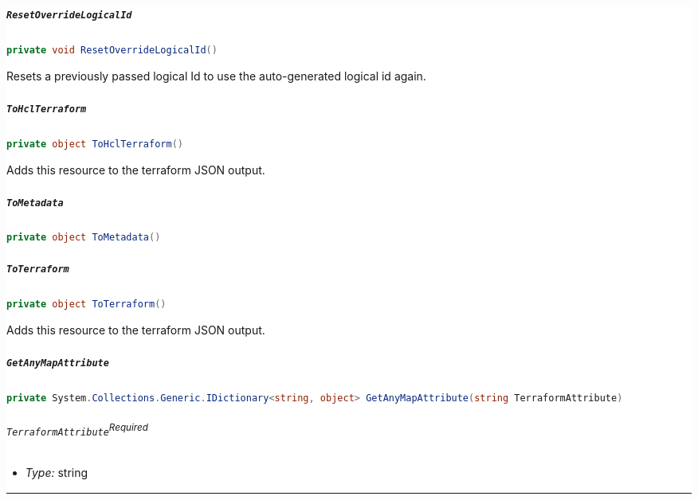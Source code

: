 ##### `ResetOverrideLogicalId` <a name="ResetOverrideLogicalId" id="@cdktf/provider-github.dataGithubRepositoryDeploymentBranchPolicies.DataGithubRepositoryDeploymentBranchPolicies.resetOverrideLogicalId"></a>

```csharp
private void ResetOverrideLogicalId()
```

Resets a previously passed logical Id to use the auto-generated logical id again.

##### `ToHclTerraform` <a name="ToHclTerraform" id="@cdktf/provider-github.dataGithubRepositoryDeploymentBranchPolicies.DataGithubRepositoryDeploymentBranchPolicies.toHclTerraform"></a>

```csharp
private object ToHclTerraform()
```

Adds this resource to the terraform JSON output.

##### `ToMetadata` <a name="ToMetadata" id="@cdktf/provider-github.dataGithubRepositoryDeploymentBranchPolicies.DataGithubRepositoryDeploymentBranchPolicies.toMetadata"></a>

```csharp
private object ToMetadata()
```

##### `ToTerraform` <a name="ToTerraform" id="@cdktf/provider-github.dataGithubRepositoryDeploymentBranchPolicies.DataGithubRepositoryDeploymentBranchPolicies.toTerraform"></a>

```csharp
private object ToTerraform()
```

Adds this resource to the terraform JSON output.

##### `GetAnyMapAttribute` <a name="GetAnyMapAttribute" id="@cdktf/provider-github.dataGithubRepositoryDeploymentBranchPolicies.DataGithubRepositoryDeploymentBranchPolicies.getAnyMapAttribute"></a>

```csharp
private System.Collections.Generic.IDictionary<string, object> GetAnyMapAttribute(string TerraformAttribute)
```

###### `TerraformAttribute`<sup>Required</sup> <a name="TerraformAttribute" id="@cdktf/provider-github.dataGithubRepositoryDeploymentBranchPolicies.DataGithubRepositoryDeploymentBranchPolicies.getAnyMapAttribute.parameter.terraformAttribute"></a>

- *Type:* string

---